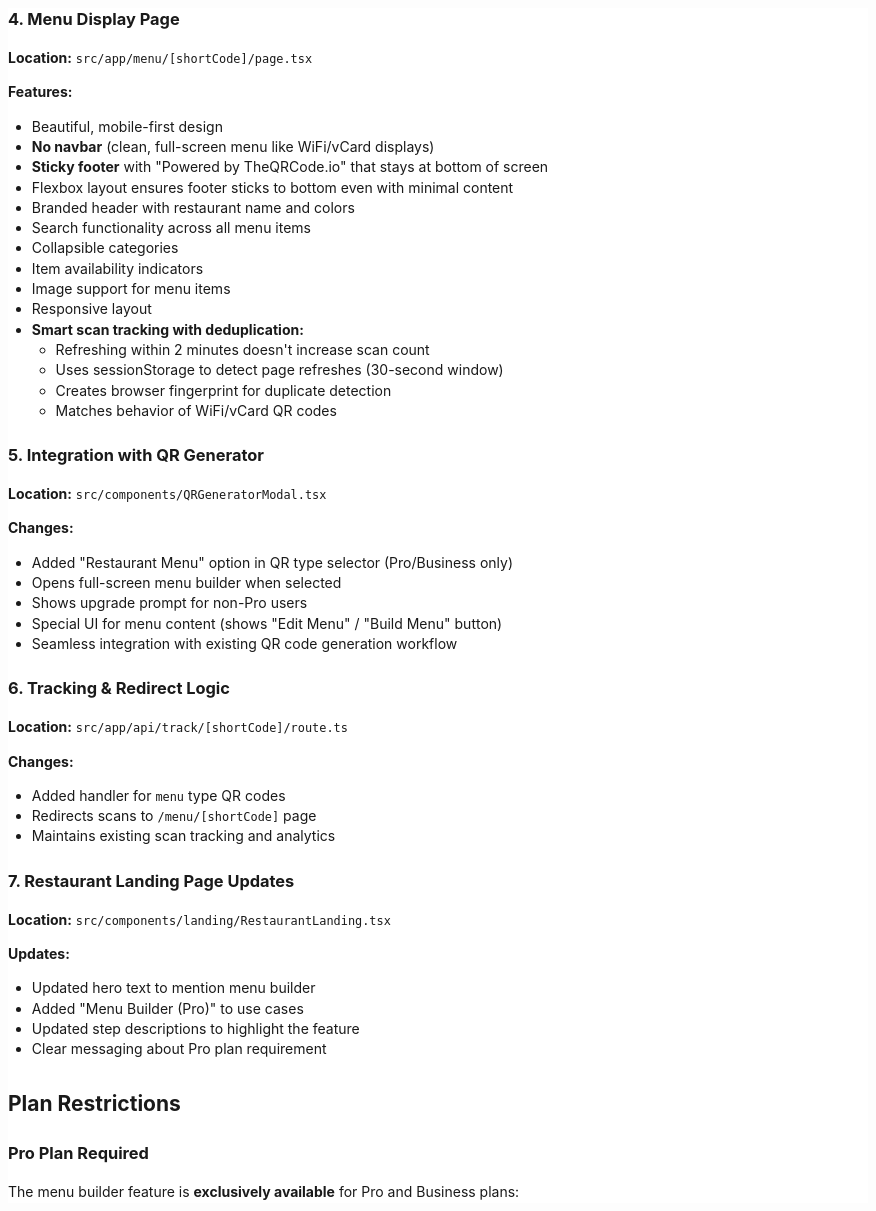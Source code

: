 ### 4. Menu Display Page
**Location:** `src/app/menu/[shortCode]/page.tsx`

**Features:**
- Beautiful, mobile-first design
- **No navbar** (clean, full-screen menu like WiFi/vCard displays)
- **Sticky footer** with "Powered by TheQRCode.io" that stays at bottom of screen
- Flexbox layout ensures footer sticks to bottom even with minimal content
- Branded header with restaurant name and colors
- Search functionality across all menu items
- Collapsible categories
- Item availability indicators
- Image support for menu items
- Responsive layout
- **Smart scan tracking with deduplication:**
  - Refreshing within 2 minutes doesn't increase scan count
  - Uses sessionStorage to detect page refreshes (30-second window)
  - Creates browser fingerprint for duplicate detection
  - Matches behavior of WiFi/vCard QR codes

### 5. Integration with QR Generator
**Location:** `src/components/QRGeneratorModal.tsx`

**Changes:**
- Added "Restaurant Menu" option in QR type selector (Pro/Business only)
- Opens full-screen menu builder when selected
- Shows upgrade prompt for non-Pro users
- Special UI for menu content (shows "Edit Menu" / "Build Menu" button)
- Seamless integration with existing QR code generation workflow

### 6. Tracking & Redirect Logic
**Location:** `src/app/api/track/[shortCode]/route.ts`

**Changes:**
- Added handler for `menu` type QR codes
- Redirects scans to `/menu/[shortCode]` page
- Maintains existing scan tracking and analytics

### 7. Restaurant Landing Page Updates
**Location:** `src/components/landing/RestaurantLanding.tsx`

**Updates:**
- Updated hero text to mention menu builder
- Added "Menu Builder (Pro)" to use cases
- Updated step descriptions to highlight the feature
- Clear messaging about Pro plan requirement

## Plan Restrictions

### Pro Plan Required
The menu builder feature is **exclusively available** for Pro and Business plans:
